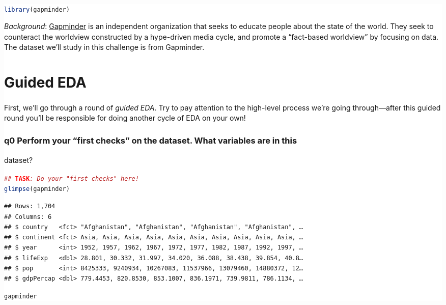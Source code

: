 ``` r
library(gapminder)
```

*Background*: [Gapminder](https://www.gapminder.org/about-gapminder/) is
an independent organization that seeks to educate people about the state
of the world. They seek to counteract the worldview constructed by a
hype-driven media cycle, and promote a “fact-based worldview” by
focusing on data. The dataset we’ll study in this challenge is from
Gapminder.

# Guided EDA



First, we’ll go through a round of *guided EDA*. Try to pay attention to
the high-level process we’re going through—after this guided round
you’ll be responsible for doing another cycle of EDA on your own!

### **q0** Perform your “first checks” on the dataset. What variables are in this

dataset?

``` r
## TASK: Do your "first checks" here!
glimpse(gapminder)
```

    ## Rows: 1,704
    ## Columns: 6
    ## $ country   <fct> "Afghanistan", "Afghanistan", "Afghanistan", "Afghanistan", …
    ## $ continent <fct> Asia, Asia, Asia, Asia, Asia, Asia, Asia, Asia, Asia, Asia, …
    ## $ year      <int> 1952, 1957, 1962, 1967, 1972, 1977, 1982, 1987, 1992, 1997, …
    ## $ lifeExp   <dbl> 28.801, 30.332, 31.997, 34.020, 36.088, 38.438, 39.854, 40.8…
    ## $ pop       <int> 8425333, 9240934, 10267083, 11537966, 13079460, 14880372, 12…
    ## $ gdpPercap <dbl> 779.4453, 820.8530, 853.1007, 836.1971, 739.9811, 786.1134, …

``` r
gapminder
```
